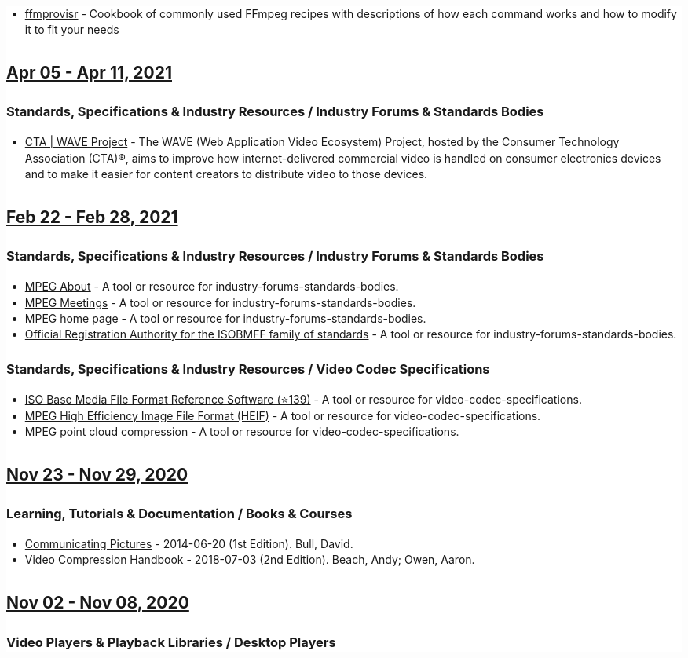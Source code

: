 *   [ffmprovisr](https://amiaopensource.github.io/ffmprovisr)  - Cookbook of commonly used FFmpeg recipes with descriptions of how each command works and how to modify it to fit your needs

## [Apr 05 - Apr 11, 2021](/content/2021/14/README.md)

### Standards, Specifications & Industry Resources / Industry Forums & Standards Bodies

*   [CTA | WAVE Project](https://cta.tech/Resources/Standards/WAVE-Project)  - The WAVE (Web Application Video Ecosystem) Project, hosted by the Consumer Technology Association (CTA)®, aims to improve how internet-delivered commercial video is handled on consumer electronics devices and to make it easier for content creators to distribute video to those devices.

## [Feb 22 - Feb 28, 2021](/content/2021/8/README.md)

### Standards, Specifications & Industry Resources / Industry Forums & Standards Bodies

*   [MPEG About](https://www.mpegstandards.org/about-mpeg/)  - A tool or resource for industry-forums-standards-bodies.
*   [MPEG Meetings](https://www.mpegstandards.org/meetings/)  - A tool or resource for industry-forums-standards-bodies.
*   [MPEG home page](https://www.mpegstandards.org)  - A tool or resource for industry-forums-standards-bodies.
*   [Official Registration Authority for the ISOBMFF family of standards](http://mp4ra.org/)  - A tool or resource for industry-forums-standards-bodies.

### Standards, Specifications & Industry Resources / Video Codec Specifications

*   [ISO Base Media File Format Reference Software (⭐139)](https://github.com/MPEGGroup/isobmff)  - A tool or resource for video-codec-specifications.
*   [MPEG High Efficiency Image File Format (HEIF)](https://nokiatech.github.io/heif/)  - A tool or resource for video-codec-specifications.
*   [MPEG point cloud compression](https://mpeg-pcc.org)  - A tool or resource for video-codec-specifications.

## [Nov 23 - Nov 29, 2020](/content/2020/47/README.md)

### Learning, Tutorials & Documentation / Books & Courses

*   [Communicating Pictures](https://www.elsevier.com/books/communicating-pictures/bull/978-0-12-405906-1)  - 2014-06-20 (1st Edition). Bull, David.
*   [Video Compression Handbook](https://www.amazon.com/dp/0134866215/)  - 2018-07-03 (2nd Edition). Beach, Andy; Owen, Aaron.

## [Nov 02 - Nov 08, 2020](/content/2020/44/README.md)

### Video Players & Playback Libraries / Desktop Players
